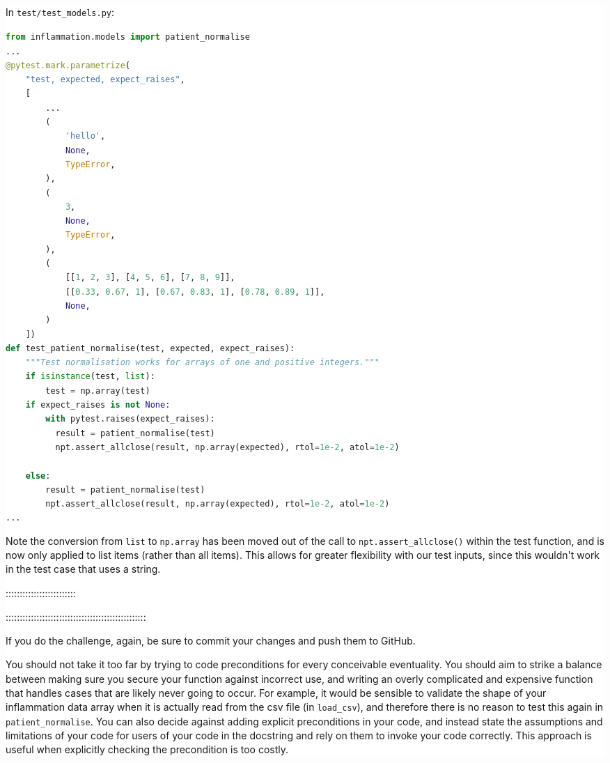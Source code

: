 
In `test/test_models.py`:

```python
from inflammation.models import patient_normalise
...
@pytest.mark.parametrize(
    "test, expected, expect_raises",
    [
        ...
        (
            'hello',
            None,
            TypeError,
        ),
        (
            3,
            None,
            TypeError,
        ),
        (
            [[1, 2, 3], [4, 5, 6], [7, 8, 9]],
            [[0.33, 0.67, 1], [0.67, 0.83, 1], [0.78, 0.89, 1]],
            None,
        )
    ])
def test_patient_normalise(test, expected, expect_raises):
    """Test normalisation works for arrays of one and positive integers."""
    if isinstance(test, list):
        test = np.array(test)
    if expect_raises is not None:
        with pytest.raises(expect_raises):
          result = patient_normalise(test)
          npt.assert_allclose(result, np.array(expected), rtol=1e-2, atol=1e-2)

    else:
        result = patient_normalise(test)
        npt.assert_allclose(result, np.array(expected), rtol=1e-2, atol=1e-2)
...
```

Note the conversion from `list` to `np.array` has been moved
out of the call to `npt.assert_allclose()` within the test function,
and is now only applied to list items (rather than all items).
This allows for greater flexibility with our test inputs,
since this wouldn't work in the test case that uses a string.

:::::::::::::::::::::::::

::::::::::::::::::::::::::::::::::::::::::::::::::

If you do the challenge, again, be sure to commit your changes and push them to GitHub.

You should not take it too far by trying to code preconditions for every conceivable eventuality.
You should aim to strike a balance between
making sure you secure your function against incorrect use,
and writing an overly complicated and expensive function
that handles cases that are likely never going to occur.
For example, it would be sensible to validate the shape of your inflammation data array
when it is actually read from the csv file (in `load_csv`),
and therefore there is no reason to test this again in `patient_normalise`.
You can also decide against adding explicit preconditions in your code,
and instead state the assumptions and limitations of your code
for users of your code in the docstring
and rely on them to invoke your code correctly.
This approach is useful when explicitly checking the precondition is too costly.
